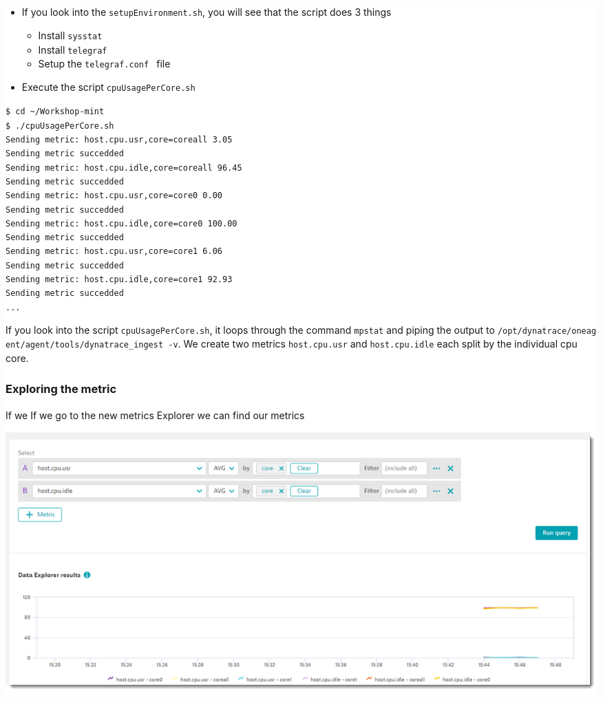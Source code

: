 - If you look into the `setupEnvironment.sh`, you will see that the script does 3 things
  - Install `sysstat`
  - Install `telegraf`
  - Setup the `telegraf.conf ` file

- Execute the script `cpuUsagePerCore.sh`

```bash
$ cd ~/Workshop-mint
$ ./cpuUsagePerCore.sh
Sending metric: host.cpu.usr,core=coreall 3.05
Sending metric succedded
Sending metric: host.cpu.idle,core=coreall 96.45
Sending metric succedded
Sending metric: host.cpu.usr,core=core0 0.00
Sending metric succedded
Sending metric: host.cpu.idle,core=core0 100.00
Sending metric succedded
Sending metric: host.cpu.usr,core=core1 6.06
Sending metric succedded
Sending metric: host.cpu.idle,core=core1 92.93
Sending metric succedded
...
```

If you look into the script `cpuUsagePerCore.sh`, it loops through the command `mpstat` and piping the output to `/opt/dynatrace/oneagent/agent/tools/dynatrace_ingest -v`.
We create two metrics `host.cpu.usr` and `host.cpu.idle` each split by the individual cpu core.

### Exploring the metric
If we If we go to the new metrics Explorer we can find our metrics

![MINT1](assets/bootcamp/mint/mint-1-03.png)
